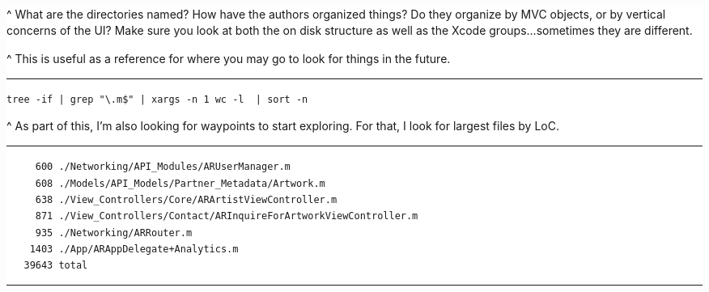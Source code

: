 ^ What are the directories named? How have the authors organized things? Do they organize by MVC objects, or by vertical concerns of the UI? Make sure you look at both the on disk structure as well as the Xcode groups...sometimes they are different.

^ This is useful as a reference for where you may go to look for things in the future.

---

```
tree -if | grep "\.m$" | xargs -n 1 wc -l  | sort -n
```

^ As part of this, I’m also looking for waypoints to start exploring. For that, I look for largest files by LoC.

---

```
     600 ./Networking/API_Modules/ARUserManager.m
     608 ./Models/API_Models/Partner_Metadata/Artwork.m
     638 ./View_Controllers/Core/ARArtistViewController.m
     871 ./View_Controllers/Contact/ARInquireForArtworkViewController.m
     935 ./Networking/ARRouter.m
    1403 ./App/ARAppDelegate+Analytics.m
   39643 total
```

---
